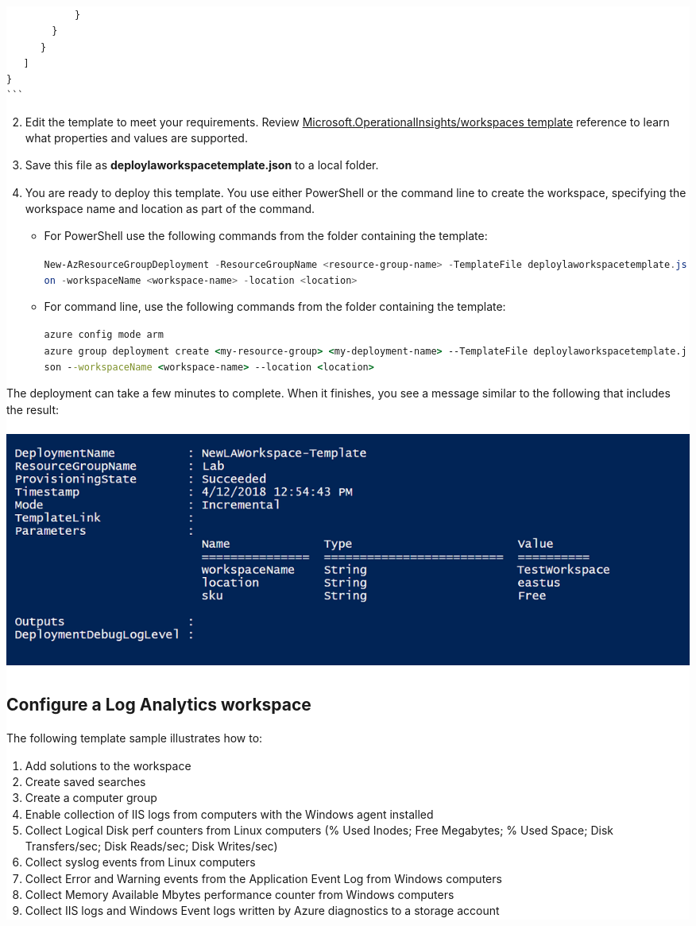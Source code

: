                 }
            }
          }
       ]
    }
    ```

2. Edit the template to meet your requirements. Review [Microsoft.OperationalInsights/workspaces template](https://docs.microsoft.com/azure/templates/microsoft.operationalinsights/workspaces) reference to learn what properties and values are supported. 
3. Save this file as **deploylaworkspacetemplate.json** to a local folder.
4. You are ready to deploy this template. You use either PowerShell or the command line to create the workspace, specifying the workspace name and location as part of the command.

   * For PowerShell use the following commands from the folder containing the template:
   
        ```powershell
        New-AzResourceGroupDeployment -ResourceGroupName <resource-group-name> -TemplateFile deploylaworkspacetemplate.json -workspaceName <workspace-name> -location <location>
        ```

   * For command line, use the following commands from the folder containing the template:

        ```cmd
        azure config mode arm
        azure group deployment create <my-resource-group> <my-deployment-name> --TemplateFile deploylaworkspacetemplate.json --workspaceName <workspace-name> --location <location>
        ```

The deployment can take a few minutes to complete. When it finishes, you see a message similar to the following that includes the result:<br><br> ![Example result when deployment is complete](./media/template-workspace-configuration/template-output-01.png)

## Configure a Log Analytics workspace

The following template sample illustrates how to:

1. Add solutions to the workspace
2. Create saved searches
3. Create a computer group
4. Enable collection of IIS logs from computers with the Windows agent installed
5. Collect Logical Disk perf counters from Linux computers (% Used Inodes; Free Megabytes; % Used Space; Disk Transfers/sec; Disk Reads/sec; Disk Writes/sec)
6. Collect syslog events from Linux computers
7. Collect Error and Warning events from the Application Event Log from Windows computers
8. Collect Memory Available Mbytes performance counter from Windows computers
9. Collect IIS logs and Windows Event logs written by Azure diagnostics to a storage account
